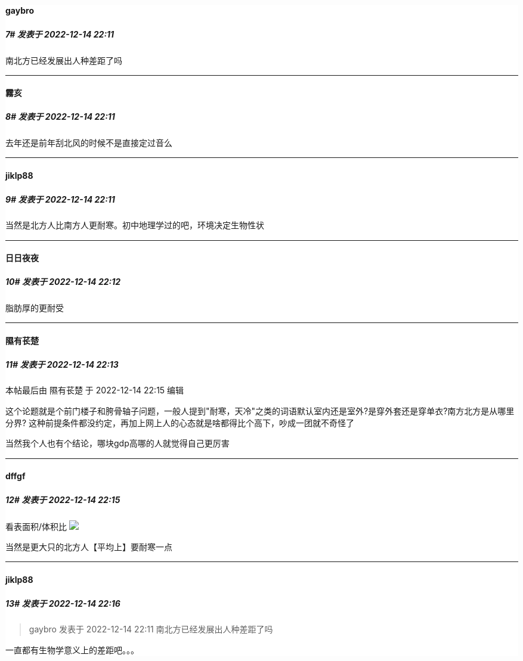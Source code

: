 ####  gaybro  
##### 7#       发表于 2022-12-14 22:11

南北方已经发展出人种差距了吗

*****

####  霧亥  
##### 8#       发表于 2022-12-14 22:11

去年还是前年刮北风的时候不是直接定过音么

*****

####  jiklp88  
##### 9#       发表于 2022-12-14 22:11

当然是北方人比南方人更耐寒。初中地理学过的吧，环境决定生物性状

*****

####  日日夜夜  
##### 10#       发表于 2022-12-14 22:12

脂肪厚的更耐受

*****

####  隰有苌楚  
##### 11#       发表于 2022-12-14 22:13

 本帖最后由 隰有苌楚 于 2022-12-14 22:15 编辑 

这个论题就是个前门楼子和胯骨轴子问题，一般人提到"耐寒，天冷"之类的词语默认室内还是室外?是穿外套还是穿单衣?南方北方是从哪里分界?
这种前提条件都没约定，再加上网上人的心态就是啥都得比个高下，吵成一团就不奇怪了

当然我个人也有个结论，哪块gdp高哪的人就觉得自己更厉害

*****

####  dffgf  
##### 12#       发表于 2022-12-14 22:15

看表面积/体积比 <img src="https://static.saraba1st.com/image/smiley/face2017/067.png" referrerpolicy="no-referrer"> 

当然是更大只的北方人【平均上】要耐寒一点

*****

####  jiklp88  
##### 13#       发表于 2022-12-14 22:16

<blockquote>gaybro 发表于 2022-12-14 22:11
南北方已经发展出人种差距了吗</blockquote>
一直都有生物学意义上的差距吧。。。
